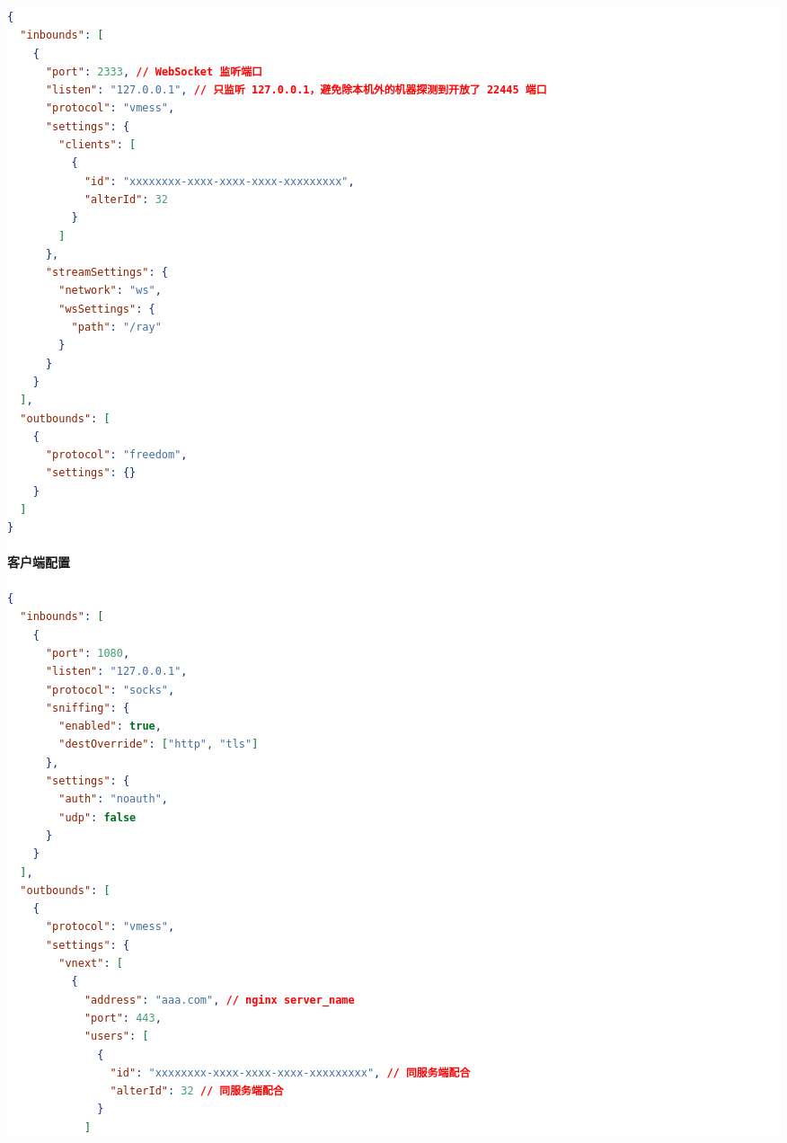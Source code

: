 ```json
{
  "inbounds": [
    {
      "port": 2333, // WebSocket 监听端口
      "listen": "127.0.0.1", // 只监听 127.0.0.1，避免除本机外的机器探测到开放了 22445 端口
      "protocol": "vmess",
      "settings": {
        "clients": [
          {
            "id": "xxxxxxxx-xxxx-xxxx-xxxx-xxxxxxxxx",
            "alterId": 32
          }
        ]
      },
      "streamSettings": {
        "network": "ws",
        "wsSettings": {
          "path": "/ray"
        }
      }
    }
  ],
  "outbounds": [
    {
      "protocol": "freedom",
      "settings": {}
    }
  ]
}
```

#### 客户端配置

```json
{
  "inbounds": [
    {
      "port": 1080,
      "listen": "127.0.0.1",
      "protocol": "socks",
      "sniffing": {
        "enabled": true,
        "destOverride": ["http", "tls"]
      },
      "settings": {
        "auth": "noauth",
        "udp": false
      }
    }
  ],
  "outbounds": [
    {
      "protocol": "vmess",
      "settings": {
        "vnext": [
          {
            "address": "aaa.com", // nginx server_name
            "port": 443,
            "users": [
              {
                "id": "xxxxxxxx-xxxx-xxxx-xxxx-xxxxxxxxx", // 同服务端配合
                "alterId": 32 // 同服务端配合
              }
            ]
```
